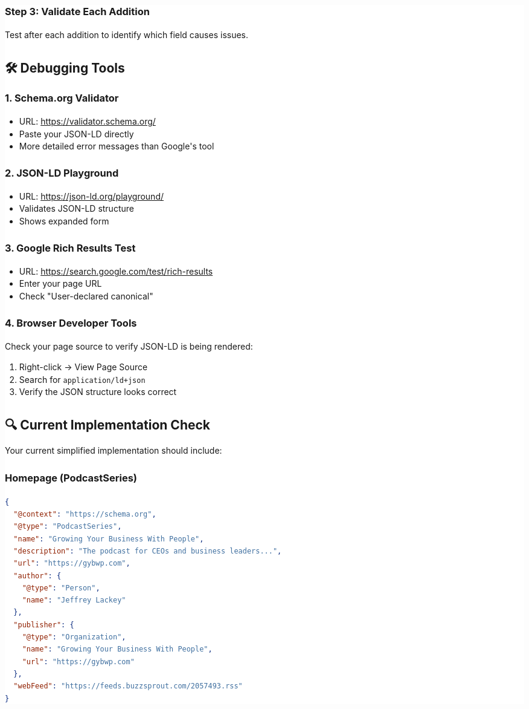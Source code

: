 ### Step 3: Validate Each Addition

Test after each addition to identify which field causes issues.

## 🛠️ Debugging Tools

### 1. **Schema.org Validator**

- URL: https://validator.schema.org/
- Paste your JSON-LD directly
- More detailed error messages than Google's tool

### 2. **JSON-LD Playground**

- URL: https://json-ld.org/playground/
- Validates JSON-LD structure
- Shows expanded form

### 3. **Google Rich Results Test**

- URL: https://search.google.com/test/rich-results
- Enter your page URL
- Check "User-declared canonical"

### 4. **Browser Developer Tools**

Check your page source to verify JSON-LD is being rendered:

1. Right-click → View Page Source
2. Search for `application/ld+json`
3. Verify the JSON structure looks correct

## 🔍 Current Implementation Check

Your current simplified implementation should include:

### Homepage (PodcastSeries)

```json
{
  "@context": "https://schema.org",
  "@type": "PodcastSeries",
  "name": "Growing Your Business With People",
  "description": "The podcast for CEOs and business leaders...",
  "url": "https://gybwp.com",
  "author": {
    "@type": "Person",
    "name": "Jeffrey Lackey"
  },
  "publisher": {
    "@type": "Organization",
    "name": "Growing Your Business With People",
    "url": "https://gybwp.com"
  },
  "webFeed": "https://feeds.buzzsprout.com/2057493.rss"
}
```
